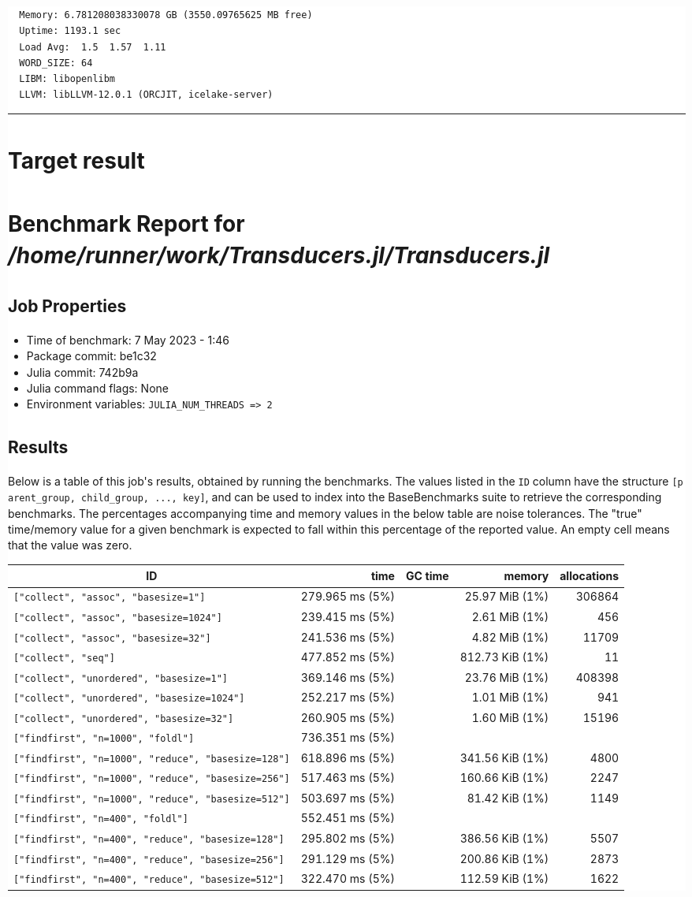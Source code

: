 ```
  Memory: 6.781208038330078 GB (3550.09765625 MB free)
  Uptime: 1193.1 sec
  Load Avg:  1.5  1.57  1.11
  WORD_SIZE: 64
  LIBM: libopenlibm
  LLVM: libLLVM-12.0.1 (ORCJIT, icelake-server)
```

---
# Target result
# Benchmark Report for */home/runner/work/Transducers.jl/Transducers.jl*

## Job Properties
* Time of benchmark: 7 May 2023 - 1:46
* Package commit: be1c32
* Julia commit: 742b9a
* Julia command flags: None
* Environment variables: `JULIA_NUM_THREADS => 2`

## Results
Below is a table of this job's results, obtained by running the benchmarks.
The values listed in the `ID` column have the structure `[parent_group, child_group, ..., key]`, and can be used to
index into the BaseBenchmarks suite to retrieve the corresponding benchmarks.
The percentages accompanying time and memory values in the below table are noise tolerances. The "true"
time/memory value for a given benchmark is expected to fall within this percentage of the reported value.
An empty cell means that the value was zero.

| ID                                                  | time            | GC time | memory          | allocations |
|-----------------------------------------------------|----------------:|--------:|----------------:|------------:|
| `["collect", "assoc", "basesize=1"]`                | 279.965 ms (5%) |         |  25.97 MiB (1%) |      306864 |
| `["collect", "assoc", "basesize=1024"]`             | 239.415 ms (5%) |         |   2.61 MiB (1%) |         456 |
| `["collect", "assoc", "basesize=32"]`               | 241.536 ms (5%) |         |   4.82 MiB (1%) |       11709 |
| `["collect", "seq"]`                                | 477.852 ms (5%) |         | 812.73 KiB (1%) |          11 |
| `["collect", "unordered", "basesize=1"]`            | 369.146 ms (5%) |         |  23.76 MiB (1%) |      408398 |
| `["collect", "unordered", "basesize=1024"]`         | 252.217 ms (5%) |         |   1.01 MiB (1%) |         941 |
| `["collect", "unordered", "basesize=32"]`           | 260.905 ms (5%) |         |   1.60 MiB (1%) |       15196 |
| `["findfirst", "n=1000", "foldl"]`                  | 736.351 ms (5%) |         |                 |             |
| `["findfirst", "n=1000", "reduce", "basesize=128"]` | 618.896 ms (5%) |         | 341.56 KiB (1%) |        4800 |
| `["findfirst", "n=1000", "reduce", "basesize=256"]` | 517.463 ms (5%) |         | 160.66 KiB (1%) |        2247 |
| `["findfirst", "n=1000", "reduce", "basesize=512"]` | 503.697 ms (5%) |         |  81.42 KiB (1%) |        1149 |
| `["findfirst", "n=400", "foldl"]`                   | 552.451 ms (5%) |         |                 |             |
| `["findfirst", "n=400", "reduce", "basesize=128"]`  | 295.802 ms (5%) |         | 386.56 KiB (1%) |        5507 |
| `["findfirst", "n=400", "reduce", "basesize=256"]`  | 291.129 ms (5%) |         | 200.86 KiB (1%) |        2873 |
| `["findfirst", "n=400", "reduce", "basesize=512"]`  | 322.470 ms (5%) |         | 112.59 KiB (1%) |        1622 |